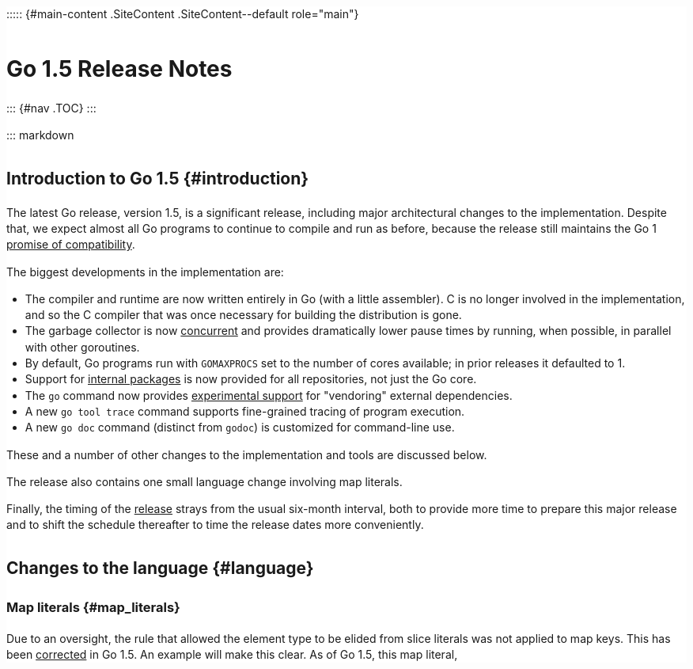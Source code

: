 ::::: {#main-content .SiteContent .SiteContent--default role="main"}
# Go 1.5 Release Notes

::: {#nav .TOC}
:::

::: markdown
## Introduction to Go 1.5 {#introduction}

The latest Go release, version 1.5, is a significant release, including
major architectural changes to the implementation. Despite that, we
expect almost all Go programs to continue to compile and run as before,
because the release still maintains the Go 1 [promise of
compatibility](/doc/go1compat.html).

The biggest developments in the implementation are:

- The compiler and runtime are now written entirely in Go (with a little
  assembler). C is no longer involved in the implementation, and so the
  C compiler that was once necessary for building the distribution is
  gone.
- The garbage collector is now [concurrent](/s/go14gc) and provides
  dramatically lower pause times by running, when possible, in parallel
  with other goroutines.
- By default, Go programs run with `GOMAXPROCS` set to the number of
  cores available; in prior releases it defaulted to 1.
- Support for [internal packages](/s/go14internal) is now provided for
  all repositories, not just the Go core.
- The `go` command now provides [experimental support](/s/go15vendor)
  for "vendoring" external dependencies.
- A new `go tool trace` command supports fine-grained tracing of program
  execution.
- A new `go doc` command (distinct from `godoc`) is customized for
  command-line use.

These and a number of other changes to the implementation and tools are
discussed below.

The release also contains one small language change involving map
literals.

Finally, the timing of the [release](/s/releasesched) strays from the
usual six-month interval, both to provide more time to prepare this
major release and to shift the schedule thereafter to time the release
dates more conveniently.

## Changes to the language {#language}

### Map literals {#map_literals}

Due to an oversight, the rule that allowed the element type to be elided
from slice literals was not applied to map keys. This has been
[corrected](/cl/2591) in Go 1.5. An example will make this clear. As of
Go 1.5, this map literal,
